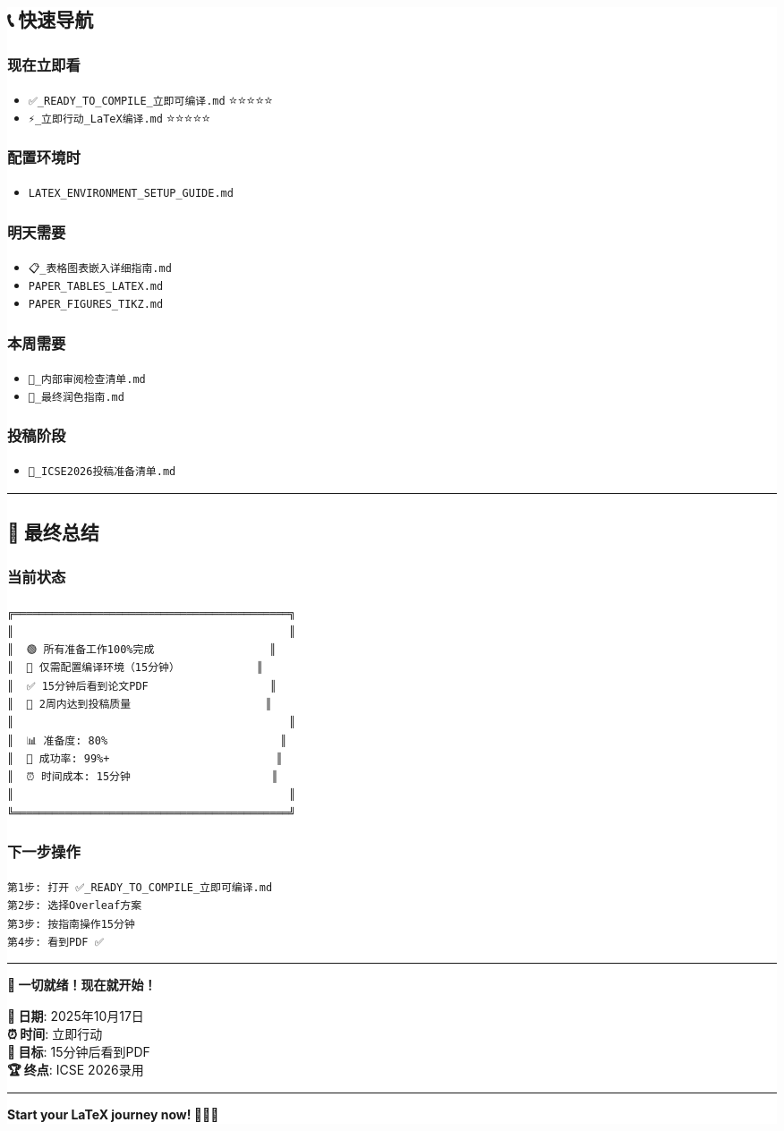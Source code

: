 ## 📞 快速导航

### 现在立即看
- `✅_READY_TO_COMPILE_立即可编译.md` ⭐⭐⭐⭐⭐
- `⚡_立即行动_LaTeX编译.md` ⭐⭐⭐⭐⭐

### 配置环境时
- `LATEX_ENVIRONMENT_SETUP_GUIDE.md`

### 明天需要
- `📋_表格图表嵌入详细指南.md`
- `PAPER_TABLES_LATEX.md`
- `PAPER_FIGURES_TIKZ.md`

### 本周需要
- `📝_内部审阅检查清单.md`
- `🎨_最终润色指南.md`

### 投稿阶段
- `📮_ICSE2026投稿准备清单.md`

---

## 🎊 最终总结

### 当前状态

```
╔═══════════════════════════════════════════╗
║                                           ║
║  🟢 所有准备工作100%完成                  ║
║  🔴 仅需配置编译环境（15分钟）            ║
║  ✅ 15分钟后看到论文PDF                   ║
║  🎯 2周内达到投稿质量                     ║
║                                           ║
║  📊 准备度: 80%                           ║
║  🎯 成功率: 99%+                          ║
║  ⏰ 时间成本: 15分钟                      ║
║                                           ║
╚═══════════════════════════════════════════╝
```

### 下一步操作

```
第1步: 打开 ✅_READY_TO_COMPILE_立即可编译.md
第2步: 选择Overleaf方案
第3步: 按指南操作15分钟
第4步: 看到PDF ✅
```

---

**🎯 一切就绪！现在就开始！**

**📅 日期**: 2025年10月17日  
**⏰ 时间**: 立即行动  
**🎯 目标**: 15分钟后看到PDF  
**🏆 终点**: ICSE 2026录用

---

**Start your LaTeX journey now! 🚀📄✨**

